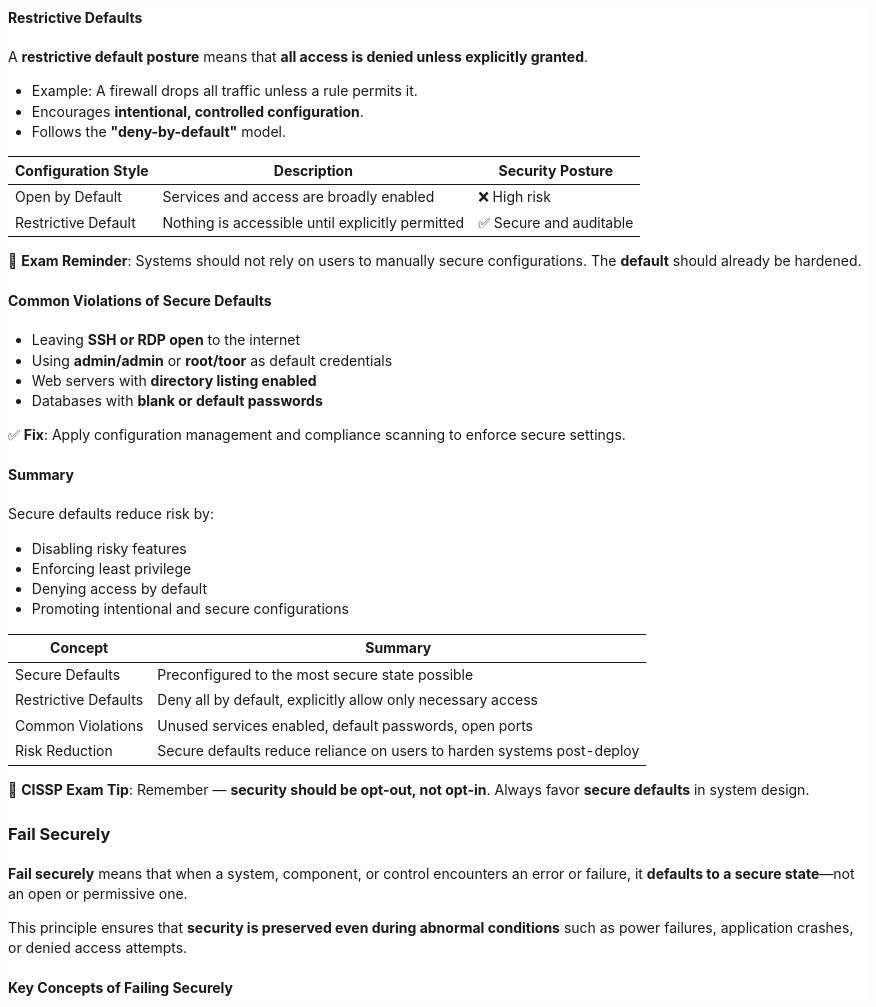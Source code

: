 #### Restrictive Defaults

A **restrictive default posture** means that **all access is denied unless explicitly granted**.

- Example: A firewall drops all traffic unless a rule permits it.
- Encourages **intentional, controlled configuration**.
- Follows the **"deny-by-default"** model.

| Configuration Style | Description                                        | Security Posture     |
|---------------------|----------------------------------------------------|-----------------------|
| Open by Default     | Services and access are broadly enabled            | ❌ High risk          |
| Restrictive Default | Nothing is accessible until explicitly permitted   | ✅ Secure and auditable |

🚨 **Exam Reminder**: Systems should not rely on users to manually secure configurations. The **default** should already be hardened.

#### Common Violations of Secure Defaults

- Leaving **SSH or RDP open** to the internet
- Using **admin/admin** or **root/toor** as default credentials
- Web servers with **directory listing enabled**
- Databases with **blank or default passwords**

✅ **Fix**: Apply configuration management and compliance scanning to enforce secure settings.

#### Summary

Secure defaults reduce risk by:
- Disabling risky features
- Enforcing least privilege
- Denying access by default
- Promoting intentional and secure configurations

| Concept               | Summary                                                                 |
|-----------------------|-------------------------------------------------------------------------|
| Secure Defaults        | Preconfigured to the most secure state possible                        |
| Restrictive Defaults   | Deny all by default, explicitly allow only necessary access             |
| Common Violations      | Unused services enabled, default passwords, open ports                  |
| Risk Reduction         | Secure defaults reduce reliance on users to harden systems post-deploy |

🔑 **CISSP Exam Tip**: Remember — **security should be opt-out, not opt-in**. Always favor **secure defaults** in system design.

### Fail Securely

**Fail securely** means that when a system, component, or control encounters an error or failure, it **defaults to a secure state**—not an open or permissive one.

This principle ensures that **security is preserved even during abnormal conditions** such as power failures, application crashes, or denied access attempts.

#### Key Concepts of Failing Securely
